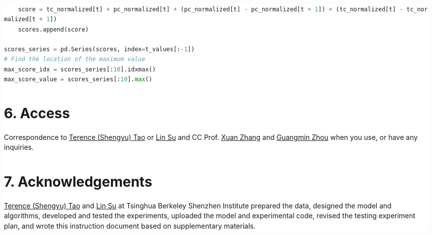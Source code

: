 ```python
    score = tc_normalized[t] + pc_normalized[t] + (pc_normalized[t] - pc_normalized[t + 1]) + (tc_normalized[t] - tc_normalized[t + 1])
    scores.append(score)

scores_series = pd.Series(scores, index=t_values[:-1])
# Find the location of the maximum value
max_score_idx = scores_series[:10].idxmax()  
max_score_value = scores_series[:10].max()   
```
# 6. Access
Correspondence to [Terence (Shengyu) Tao](mailto:terencetaotbsi@gmail.com) or [Lin Su](sul24@mails.tsinghua.edu.cn) and CC Prof. [Xuan Zhang](xuanzhang@sz.tsinghua.edu.cn) and [Guangmin Zhou](guangminzhou@sz.tsinghua.edu.cn) when you use, or have any inquiries.
# 7. Acknowledgements
[Terence (Shengyu) Tao](mailto:terencetaotbsi@gmail.com) and [Lin Su](sul24@mails.tsinghua.edu.cn) at Tsinghua Berkeley Shenzhen Institute prepared the data, designed the model and algorithms, developed and tested the experiments, uploaded the model and experimental code, revised the testing experiment plan, and wrote this instruction document based on supplementary materials.


